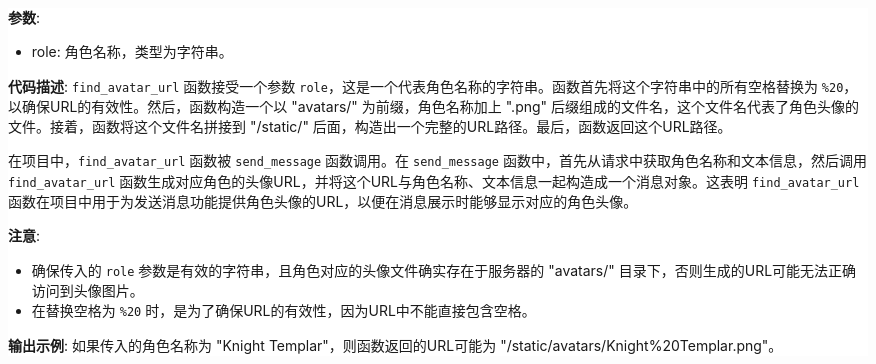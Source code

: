 **参数**:
- role: 角色名称，类型为字符串。

**代码描述**:
`find_avatar_url` 函数接受一个参数 `role`，这是一个代表角色名称的字符串。函数首先将这个字符串中的所有空格替换为 `%20`，以确保URL的有效性。然后，函数构造一个以 "avatars/" 为前缀，角色名称加上 ".png" 后缀组成的文件名，这个文件名代表了角色头像的文件。接着，函数将这个文件名拼接到 "/static/" 后面，构造出一个完整的URL路径。最后，函数返回这个URL路径。

在项目中，`find_avatar_url` 函数被 `send_message` 函数调用。在 `send_message` 函数中，首先从请求中获取角色名称和文本信息，然后调用 `find_avatar_url` 函数生成对应角色的头像URL，并将这个URL与角色名称、文本信息一起构造成一个消息对象。这表明 `find_avatar_url` 函数在项目中用于为发送消息功能提供角色头像的URL，以便在消息展示时能够显示对应的角色头像。

**注意**:
- 确保传入的 `role` 参数是有效的字符串，且角色对应的头像文件确实存在于服务器的 "avatars/" 目录下，否则生成的URL可能无法正确访问到头像图片。
- 在替换空格为 `%20` 时，是为了确保URL的有效性，因为URL中不能直接包含空格。

**输出示例**:
如果传入的角色名称为 "Knight Templar"，则函数返回的URL可能为 "/static/avatars/Knight%20Templar.png"。
